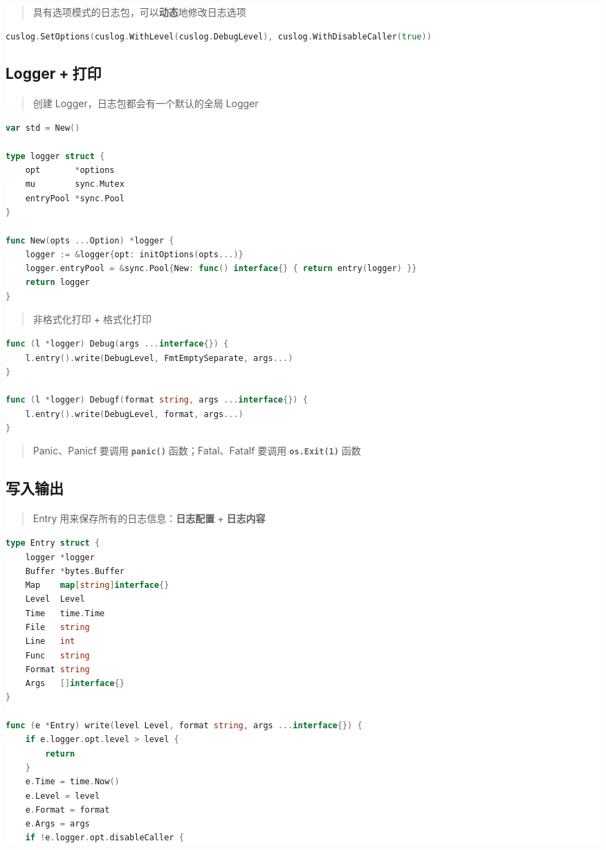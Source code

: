 > 具有选项模式的日志包，可以**动态**地修改日志选项

```go main.go
cuslog.SetOptions(cuslog.WithLevel(cuslog.DebugLevel), cuslog.WithDisableCaller(true))
```

## Logger + 打印

> 创建 Logger，日志包都会有一个默认的全局 Logger

```go logger.go
var std = New()

type logger struct {
	opt       *options
	mu        sync.Mutex
	entryPool *sync.Pool
}

func New(opts ...Option) *logger {
	logger := &logger{opt: initOptions(opts...)}
	logger.entryPool = &sync.Pool{New: func() interface{} { return entry(logger) }}
	return logger
}
```

> 非格式化打印 + 格式化打印

```go logger.go
func (l *logger) Debug(args ...interface{}) {
	l.entry().write(DebugLevel, FmtEmptySeparate, args...)
}

func (l *logger) Debugf(format string, args ...interface{}) {
	l.entry().write(DebugLevel, format, args...)
}
```

> Panic、Panicf 要调用 **`panic()`** 函数；Fatal、Fatalf 要调用 **`os.Exit(1)`** 函数

## 写入输出

> Entry 用来保存所有的日志信息：**日志配置** + **日志内容**

```go entry.go
type Entry struct {
	logger *logger
	Buffer *bytes.Buffer
	Map    map[string]interface{}
	Level  Level
	Time   time.Time
	File   string
	Line   int
	Func   string
	Format string
	Args   []interface{}
}

func (e *Entry) write(level Level, format string, args ...interface{}) {
	if e.logger.opt.level > level {
		return
	}
	e.Time = time.Now()
	e.Level = level
	e.Format = format
	e.Args = args
	if !e.logger.opt.disableCaller {
```